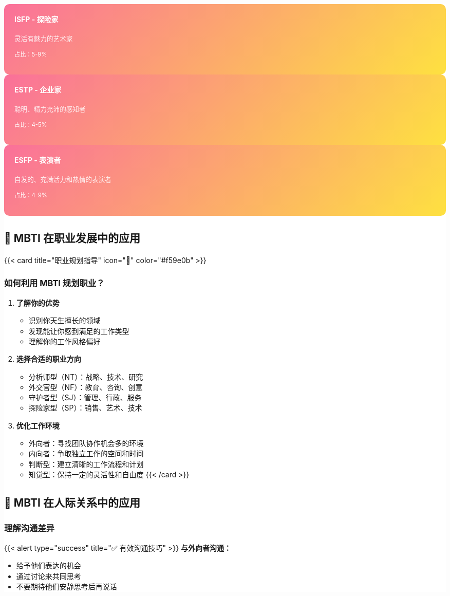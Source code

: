   <div style="background: linear-gradient(135deg, #fa709a 0%, #fee140 100%); color: white; padding: 20px; border-radius: 10px;">
    <h4 style="margin-top: 0;">ISFP - 探险家</h4>
    <p style="font-size: 0.9em; opacity: 0.9;">灵活有魅力的艺术家</p>
    <p style="font-size: 0.8em; margin-top: 10px;">占比：5-9%</p>
  </div>
  
  <div style="background: linear-gradient(135deg, #fa709a 0%, #fee140 100%); color: white; padding: 20px; border-radius: 10px;">
    <h4 style="margin-top: 0;">ESTP - 企业家</h4>
    <p style="font-size: 0.9em; opacity: 0.9;">聪明、精力充沛的感知者</p>
    <p style="font-size: 0.8em; margin-top: 10px;">占比：4-5%</p>
  </div>
  
  <div style="background: linear-gradient(135deg, #fa709a 0%, #fee140 100%); color: white; padding: 20px; border-radius: 10px;">
    <h4 style="margin-top: 0;">ESFP - 表演者</h4>
    <p style="font-size: 0.9em; opacity: 0.9;">自发的、充满活力和热情的表演者</p>
    <p style="font-size: 0.8em; margin-top: 10px;">占比：4-9%</p>
  </div>
</div>

## 💼 MBTI 在职业发展中的应用

{{< card title="职业规划指导" icon="🎯" color="#f59e0b" >}}
### 如何利用 MBTI 规划职业？

1. **了解你的优势**
   - 识别你天生擅长的领域
   - 发现能让你感到满足的工作类型
   - 理解你的工作风格偏好

2. **选择合适的职业方向**
   - 分析师型（NT）：战略、技术、研究
   - 外交官型（NF）：教育、咨询、创意
   - 守护者型（SJ）：管理、行政、服务
   - 探险家型（SP）：销售、艺术、技术

3. **优化工作环境**
   - 外向者：寻找团队协作机会多的环境
   - 内向者：争取独立工作的空间和时间
   - 判断型：建立清晰的工作流程和计划
   - 知觉型：保持一定的灵活性和自由度
{{< /card >}}

## 🤝 MBTI 在人际关系中的应用

### 理解沟通差异

{{< alert type="success" title="✅ 有效沟通技巧" >}}
**与外向者沟通：**
- 给予他们表达的机会
- 通过讨论来共同思考
- 不要期待他们安静思考后再说话
